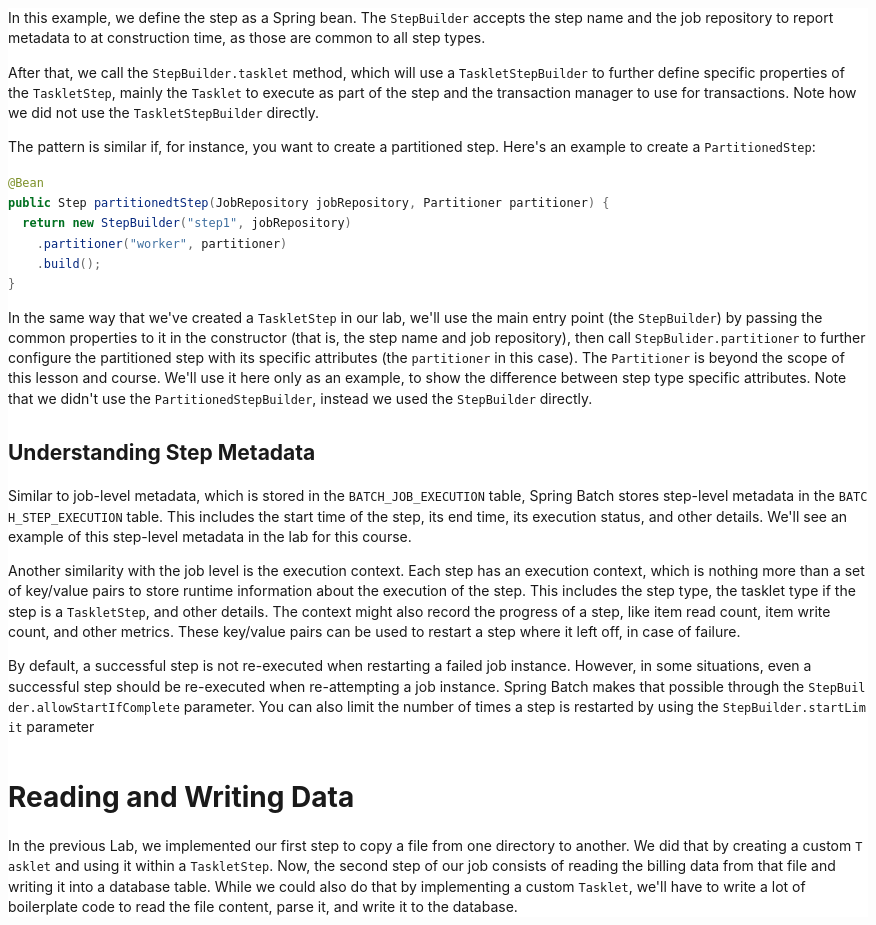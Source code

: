 In this example, we define the step as a Spring bean. The `StepBuilder` accepts the step name and the job repository to report metadata to at construction time, as those are common to all step types.

After that, we call the `StepBuilder.tasklet` method, which will use a `TaskletStepBuilder` to further define specific properties of the `TaskletStep`, mainly the `Tasklet` to execute as part of the step and the transaction manager to use for transactions. Note how we did not use the `TaskletStepBuilder` directly.

The pattern is similar if, for instance, you want to create a partitioned step. Here's an example to create a `PartitionedStep`:

```java
@Bean
public Step partitionedtStep(JobRepository jobRepository, Partitioner partitioner) {
  return new StepBuilder("step1", jobRepository)
    .partitioner("worker", partitioner)
    .build();
}
```

In the same way that we've created a `TaskletStep` in our lab, we'll use the main entry point (the `StepBuilder`) by passing the common properties to it in the constructor (that is, the step name and job repository), then call `StepBulider.partitioner` to further configure the partitioned step with its specific attributes (the `partitioner` in this case). The `Partitioner` is beyond the scope of this lesson and course. We'll use it here only as an example, to show the difference between step type specific attributes. Note that we didn't use the `PartitionedStepBuilder`, instead we used the `StepBuilder` directly.

## Understanding Step Metadata

Similar to job-level metadata, which is stored in the `BATCH_JOB_EXECUTION` table, Spring Batch stores step-level metadata in the `BATCH_STEP_EXECUTION` table. This includes the start time of the step, its end time, its execution status, and other details. We'll see an example of this step-level metadata in the lab for this course.

Another similarity with the job level is the execution context. Each step has an execution context, which is nothing more than a set of key/value pairs to store runtime information about the execution of the step. This includes the step type, the tasklet type if the step is a `TaskletStep`, and other details. The context might also record the progress of a step, like item read count, item write count, and other metrics. These key/value pairs can be used to restart a step where it left off, in case of failure.

By default, a successful step is not re-executed when restarting a failed job instance. However, in some situations, even a successful step should be re-executed when re-attempting a job instance. Spring Batch makes that possible through the `StepBuilder.allowStartIfComplete` parameter. You can also limit the number of times a step is restarted by using the `StepBuilder.startLimit` parameter

# Reading and Writing Data

In the previous Lab, we implemented our first step to copy a file from one directory to another. We did that by creating a custom `Tasklet` and using it within a `TaskletStep`. Now, the second step of our job consists of reading the billing data from that file and writing it into a database table. While we could also do that by implementing a custom `Tasklet`, we'll have to write a lot of boilerplate code to read the file content, parse it, and write it to the database.
